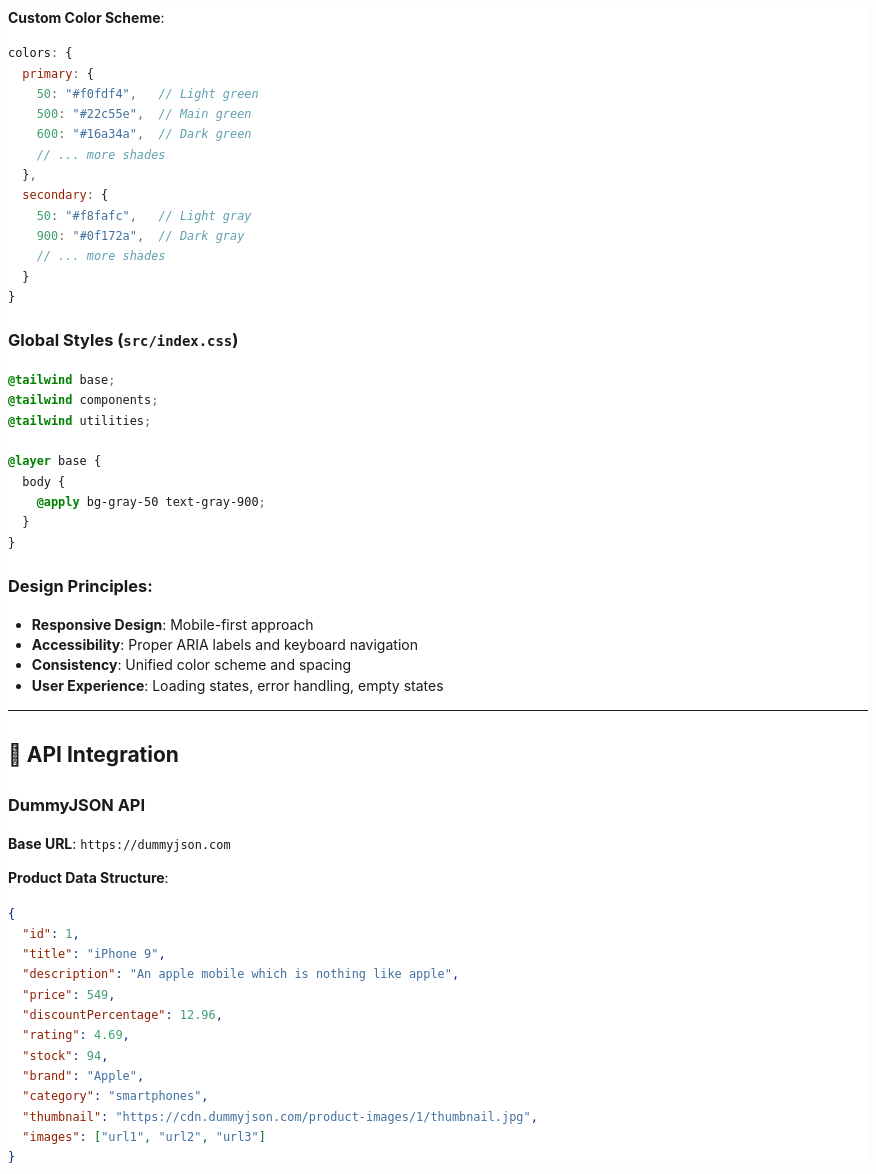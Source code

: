 **Custom Color Scheme**:

```jsx
colors: {
  primary: {
    50: "#f0fdf4",   // Light green
    500: "#22c55e",  // Main green
    600: "#16a34a",  // Dark green
    // ... more shades
  },
  secondary: {
    50: "#f8fafc",   // Light gray
    900: "#0f172a",  // Dark gray
    // ... more shades
  }
}
```

### Global Styles (`src/index.css`)

```css
@tailwind base;
@tailwind components;
@tailwind utilities;

@layer base {
  body {
    @apply bg-gray-50 text-gray-900;
  }
}
```

### Design Principles:

- **Responsive Design**: Mobile-first approach
- **Accessibility**: Proper ARIA labels and keyboard navigation
- **Consistency**: Unified color scheme and spacing
- **User Experience**: Loading states, error handling, empty states

---

## 🔌 API Integration

### DummyJSON API

**Base URL**: `https://dummyjson.com`

**Product Data Structure**:

```json
{
  "id": 1,
  "title": "iPhone 9",
  "description": "An apple mobile which is nothing like apple",
  "price": 549,
  "discountPercentage": 12.96,
  "rating": 4.69,
  "stock": 94,
  "brand": "Apple",
  "category": "smartphones",
  "thumbnail": "https://cdn.dummyjson.com/product-images/1/thumbnail.jpg",
  "images": ["url1", "url2", "url3"]
}
```
